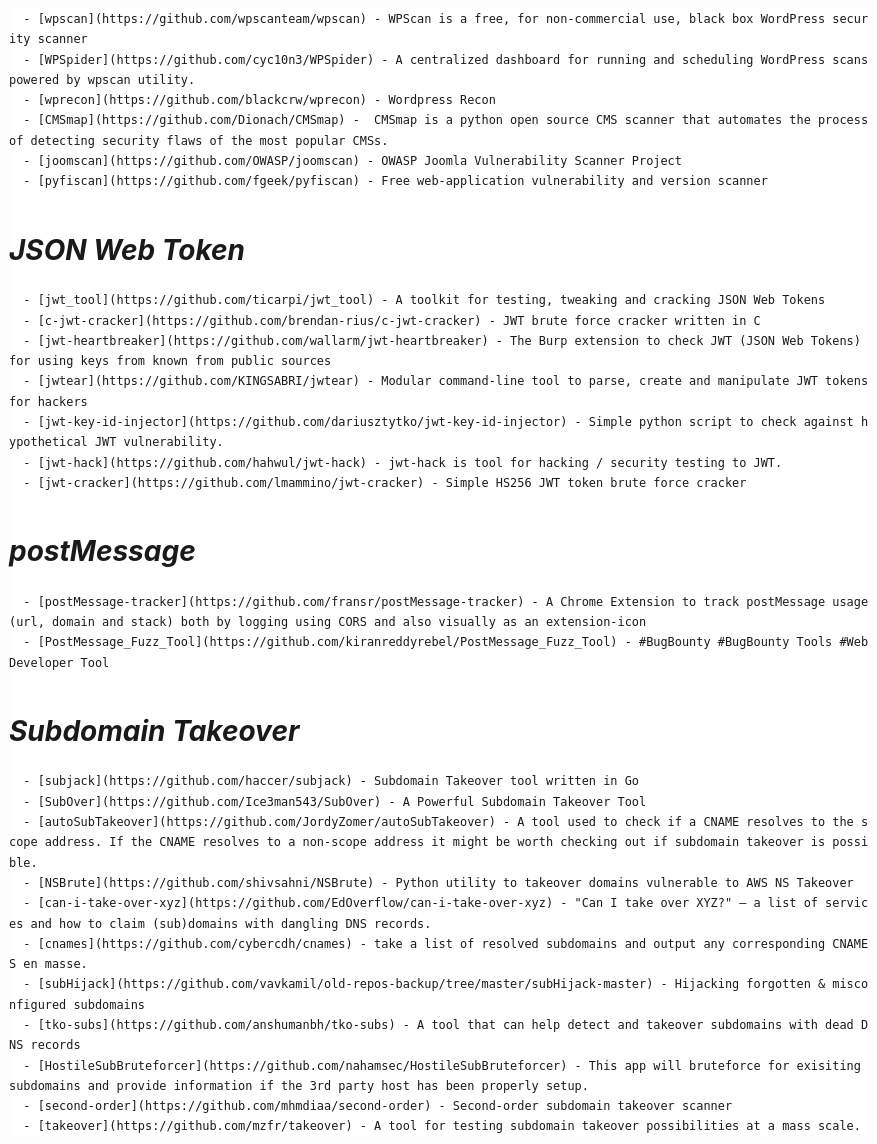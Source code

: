       - [wpscan](https://github.com/wpscanteam/wpscan) - WPScan is a free, for non-commercial use, black box WordPress security scanner
      - [WPSpider](https://github.com/cyc10n3/WPSpider) - A centralized dashboard for running and scheduling WordPress scans powered by wpscan utility.
      - [wprecon](https://github.com/blackcrw/wprecon) - Wordpress Recon
      - [CMSmap](https://github.com/Dionach/CMSmap) -  CMSmap is a python open source CMS scanner that automates the process of detecting security flaws of the most popular CMSs.
      - [joomscan](https://github.com/OWASP/joomscan) - OWASP Joomla Vulnerability Scanner Project
      - [pyfiscan](https://github.com/fgeek/pyfiscan) - Free web-application vulnerability and version scanner

# _JSON Web Token_

      - [jwt_tool](https://github.com/ticarpi/jwt_tool) - A toolkit for testing, tweaking and cracking JSON Web Tokens
      - [c-jwt-cracker](https://github.com/brendan-rius/c-jwt-cracker) - JWT brute force cracker written in C
      - [jwt-heartbreaker](https://github.com/wallarm/jwt-heartbreaker) - The Burp extension to check JWT (JSON Web Tokens) for using keys from known from public sources
      - [jwtear](https://github.com/KINGSABRI/jwtear) - Modular command-line tool to parse, create and manipulate JWT tokens for hackers
      - [jwt-key-id-injector](https://github.com/dariusztytko/jwt-key-id-injector) - Simple python script to check against hypothetical JWT vulnerability.
      - [jwt-hack](https://github.com/hahwul/jwt-hack) - jwt-hack is tool for hacking / security testing to JWT.
      - [jwt-cracker](https://github.com/lmammino/jwt-cracker) - Simple HS256 JWT token brute force cracker

# _postMessage_

      - [postMessage-tracker](https://github.com/fransr/postMessage-tracker) - A Chrome Extension to track postMessage usage (url, domain and stack) both by logging using CORS and also visually as an extension-icon
      - [PostMessage_Fuzz_Tool](https://github.com/kiranreddyrebel/PostMessage_Fuzz_Tool) - #BugBounty #BugBounty Tools #WebDeveloper Tool

# _Subdomain Takeover_

      - [subjack](https://github.com/haccer/subjack) - Subdomain Takeover tool written in Go
      - [SubOver](https://github.com/Ice3man543/SubOver) - A Powerful Subdomain Takeover Tool
      - [autoSubTakeover](https://github.com/JordyZomer/autoSubTakeover) - A tool used to check if a CNAME resolves to the scope address. If the CNAME resolves to a non-scope address it might be worth checking out if subdomain takeover is possible.
      - [NSBrute](https://github.com/shivsahni/NSBrute) - Python utility to takeover domains vulnerable to AWS NS Takeover
      - [can-i-take-over-xyz](https://github.com/EdOverflow/can-i-take-over-xyz) - "Can I take over XYZ?" — a list of services and how to claim (sub)domains with dangling DNS records.
      - [cnames](https://github.com/cybercdh/cnames) - take a list of resolved subdomains and output any corresponding CNAMES en masse.
      - [subHijack](https://github.com/vavkamil/old-repos-backup/tree/master/subHijack-master) - Hijacking forgotten & misconfigured subdomains
      - [tko-subs](https://github.com/anshumanbh/tko-subs) - A tool that can help detect and takeover subdomains with dead DNS records
      - [HostileSubBruteforcer](https://github.com/nahamsec/HostileSubBruteforcer) - This app will bruteforce for exisiting subdomains and provide information if the 3rd party host has been properly setup.
      - [second-order](https://github.com/mhmdiaa/second-order) - Second-order subdomain takeover scanner
      - [takeover](https://github.com/mzfr/takeover) - A tool for testing subdomain takeover possibilities at a mass scale.
